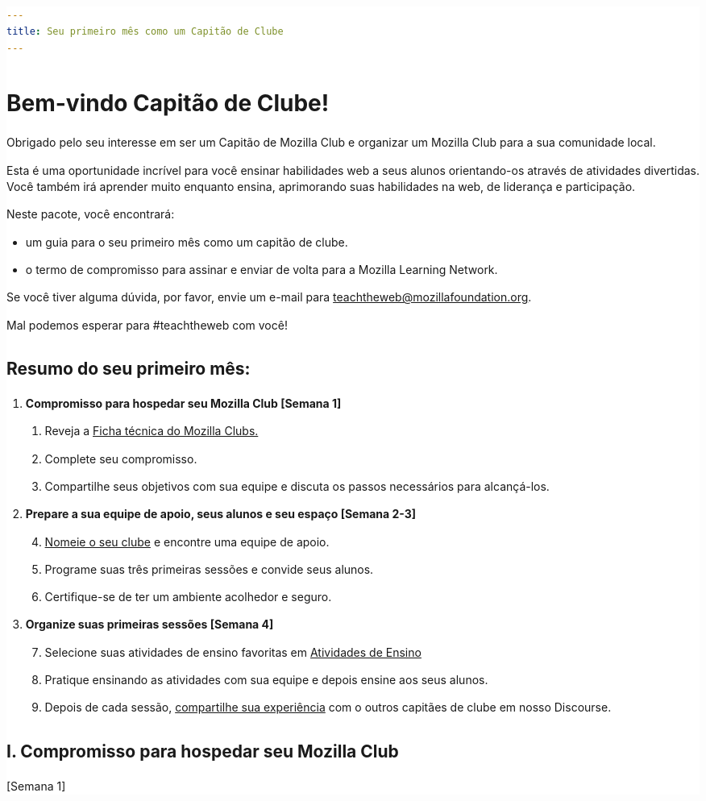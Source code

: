 ```yaml
---
title: Seu primeiro mês como um Capitão de Clube
---
```

# Bem-vindo Capitão de Clube!

Obrigado pelo seu interesse em ser um Capitão de Mozilla Club e organizar um Mozilla Club para a sua comunidade local.

Esta é uma oportunidade incrível para você ensinar habilidades web a seus alunos orientando-os através de atividades divertidas. Você também irá aprender muito enquanto ensina, aprimorando suas habilidades na web, de liderança e participação.

Neste pacote, você encontrará:

* um guia para o seu primeiro mês como um capitão de clube.

* o termo de compromisso para assinar e enviar de volta para a Mozilla Learning Network.

Se você tiver alguma dúvida, por favor, envie um e-mail para [teachtheweb@mozillafoundation.org](mailto:teachtheweb@mozillafoundation.org).

Mal podemos esperar para #teachtheweb com você!

## Resumo do seu primeiro mês:

1. **Compromisso para hospedar seu Mozilla Club [Semana 1]**

    1. Reveja a [Ficha técnica do Mozilla Clubs.](http://mozilla.github.io/learning-networks/clubs/)

    2. Complete seu compromisso.

    3. Compartilhe seus objetivos com sua equipe e discuta os passos necessários para alcançá-los.

2. **Prepare a sua equipe de apoio, seus alunos e seu espaço [Semana 2-3]**

    4. [Nomeie o seu clube](https://sabby.makes.org/thimble/NzYxNzkwOTc2/mozilla-clubs-wordmark) e encontre uma equipe de apoio.

    5. Programe suas três primeiras sessões e convide seus alunos.

    6. Certifique-se de ter um ambiente acolhedor e seguro.

3. **Organize suas primeiras sessões [Semana 4]**

    7. Selecione suas atividades de ensino favoritas em [Atividades de Ensino](https://teach.mozilla.org/activities/)

    8. Pratique ensinando as atividades com sua equipe e depois ensine aos seus alunos.

    9. Depois de cada sessão, [compartilhe sua experiência](http://discourse.webmaker.org/category/clubs) com o outros capitães de clube em nosso Discourse.

## I. Compromisso para hospedar seu Mozilla Club
[Semana 1]
